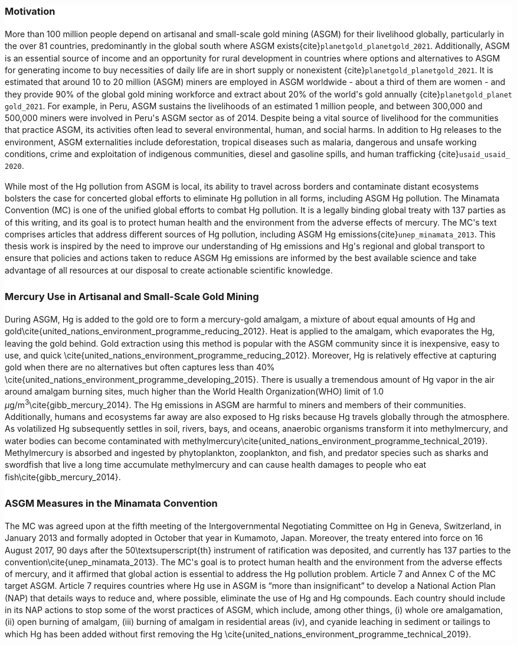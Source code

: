 ### Motivation

More than 100 million people depend on artisanal and small-scale gold mining (ASGM) for their livelihood globally, particularly in the over 81 countries, predominantly in the global south where ASGM exists{cite}`planetgold_planetgold_2021`. Additionally, ASGM is an essential source of income and an opportunity for rural development in countries where options and alternatives to ASGM for generating income to buy necessities of daily life are in short supply or nonexistent {cite}`planetgold_planetgold_2021`. It is estimated that around 10 to 20 million (ASGM) miners are employed in ASGM worldwide - about a third of them are women - and they provide 90\% of the global gold mining workforce and extract about 20\% of the world's gold annually {cite}`planetgold_planetgold_2021`. For example, in Peru, ASGM sustains the livelihoods of an estimated 1 million people, and between 300,000 and 500,000 miners were involved in Peru's ASGM sector as of 2014. Despite being a vital source of livelihood for the communities that practice ASGM, its activities often lead to several environmental, human, and social harms. In addition to Hg releases to the environment, ASGM externalities include deforestation, tropical diseases such as malaria, dangerous and unsafe working conditions, crime and exploitation of indigenous communities, diesel and gasoline spills, and human trafficking {cite}`usaid_usaid_2020`.

While most of the Hg pollution from ASGM is local, its ability to travel across borders and contaminate distant ecosystems bolsters the case for concerted global efforts to eliminate Hg pollution in all forms, including ASGM Hg pollution. The Minamata Convention (MC) is one of the unified global efforts to combat Hg pollution. It is a legally binding global treaty with 137 parties as of this writing, and its goal is to protect human health and the environment from the adverse effects of mercury. The MC's text comprises articles that address different sources of Hg pollution, including ASGM Hg emissions{cite}`unep_minamata_2013`. This thesis work is inspired by the need to improve our understanding of Hg emissions and Hg's regional and global transport to ensure that policies and actions taken to reduce ASGM Hg emissions are informed by the best available science and take advantage of all resources at our disposal to create actionable scientific knowledge.
### Mercury Use in Artisanal and Small-Scale Gold Mining

During ASGM, Hg is added to the gold ore to form a mercury-gold amalgam, a mixture of about equal amounts of Hg and gold\cite{united_nations_environment_programme_reducing_2012}. Heat is applied to the amalgam, which evaporates the Hg, leaving the gold behind. Gold extraction using this method is popular with the ASGM community since it is inexpensive, easy to use, and quick \cite{united_nations_environment_programme_reducing_2012}. Moreover, Hg is relatively effective at capturing gold when there are no alternatives but often captures less than 40\% \cite{united_nations_environment_programme_developing_2015}. There is usually a tremendous amount of Hg vapor in the air around amalgam burning sites, much higher than the World Health Organization(WHO) limit of 1.0 $\mu$g/m$^{3}$\cite{gibb_mercury_2014}. The Hg emissions in ASGM are harmful to miners and members of their communities.
Additionally, humans and ecosystems far away are also exposed to Hg risks because Hg travels globally through the atmosphere. As volatilized Hg subsequently settles in soil, rivers, bays, and oceans, anaerobic organisms transform it into methylmercury, and water bodies can become contaminated with methylmercury\cite{united_nations_environment_programme_technical_2019}. Methylmercury is absorbed and ingested by phytoplankton, zooplankton, and fish, and predator species such as sharks and swordfish that live a long time accumulate methylmercury and can cause health damages to people who eat fish\cite{gibb_mercury_2014}. 

### ASGM Measures in the Minamata Convention

The MC was agreed upon at the fifth meeting of the Intergovernmental Negotiating Committee on Hg in Geneva, Switzerland, in January 2013 and formally adopted in October that year in Kumamoto, Japan. Moreover, the treaty entered into force on 16 August 2017, 90 days after the 50\textsuperscript{th} instrument of ratification was deposited, and currently has 137 parties to the convention\cite{unep_minamata_2013}. The MC's goal is to protect human health and the environment from the adverse effects of mercury, and it affirmed that global action is essential to address the Hg pollution problem. Article 7 and Annex C of the MC target ASGM. Article 7 requires countries where Hg use in ASGM is “more than insignificant” to develop a National Action Plan (NAP) that details ways to reduce and, where possible, eliminate the use of Hg and Hg compounds. Each country should include in its NAP actions to stop some of the worst practices of ASGM, which include, among other things, (i) whole ore amalgamation, (ii) open burning of amalgam, (iii) burning of amalgam in residential areas (iv), and cyanide leaching in sediment or tailings to which Hg has been added without first removing the Hg \cite{united_nations_environment_programme_technical_2019}.
